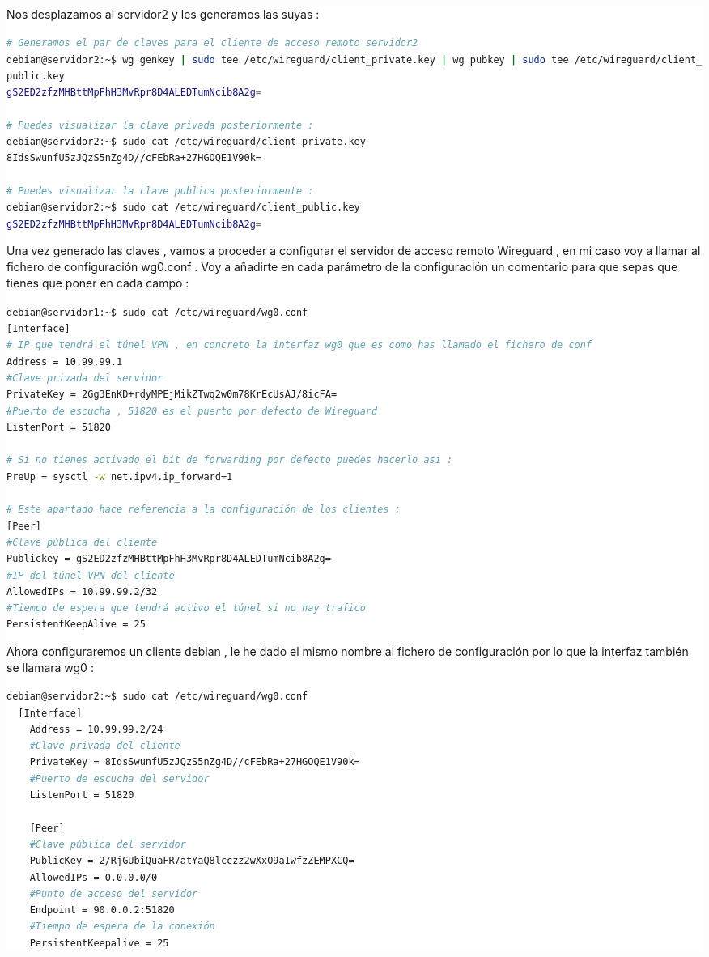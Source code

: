 Nos desplazamos al servidor2 y les generamos las suyas  :

```bash
# Generamos el par de claves para el cliente de acceso remoto servidor2
debian@servidor2:~$ wg genkey | sudo tee /etc/wireguard/client_private.key | wg pubkey | sudo tee /etc/wireguard/client_public.key
gS2ED2zfzMHBttMpFhH3MvRpr8D4ALEDTumNcib8A2g=

# Puedes visualizar la clave privada posteriormente :
debian@servidor2:~$ sudo cat /etc/wireguard/client_private.key
8IdsSwunfU5zJQzS5nZg4D//cFEbRa+27HGOQE1V90k=

# Puedes visualizar la clave publica posteriormente :
debian@servidor2:~$ sudo cat /etc/wireguard/client_public.key
gS2ED2zfzMHBttMpFhH3MvRpr8D4ALEDTumNcib8A2g=
```

Una vez generado las claves , vamos a proceder a configurar el servidor de acceso remoto Wireguard , en mi caso voy a llamar al fichero de configuración wg0.conf . Voy a añadirte en cada parámetro de la configuración un comentario para que sepas que tienes que poner en cada campo : 

```bash
debian@servidor1:~$ sudo cat /etc/wireguard/wg0.conf
[Interface]
# IP que tendrá el túnel VPN , en concreto la interfaz wg0 que es como has llamado el fichero de conf 
Address = 10.99.99.1
#Clave privada del servidor
PrivateKey = 2Gg3EnKD+rdyMPEjMikZTwq2w0m78KrEcUsAJ/8icFA=
#Puerto de escucha , 51820 es el puerto por defecto de Wireguard
ListenPort = 51820

# Si no tienes activado el bit de forwarding por defecto puedes hacerlo asi :
PreUp = sysctl -w net.ipv4.ip_forward=1

# Este apartado hace referencia a la configuración de los clientes :
[Peer]
#Clave pública del cliente
Publickey = gS2ED2zfzMHBttMpFhH3MvRpr8D4ALEDTumNcib8A2g=
#IP del túnel VPN del cliente
AllowedIPs = 10.99.99.2/32
#Tiempo de espera que tendrá activo el túnel si no hay trafico
PersistentKeepAlive = 25
```

Ahora configuraremos un cliente debian  , le he dado el mismo nombre al fichero de configuración por lo que la interfaz también se llamara wg0 :

```bash
debian@servidor2:~$ sudo cat /etc/wireguard/wg0.conf
  [Interface]
    Address = 10.99.99.2/24
    #Clave privada del cliente
    PrivateKey = 8IdsSwunfU5zJQzS5nZg4D//cFEbRa+27HGOQE1V90k=
    #Puerto de escucha del servidor
    ListenPort = 51820

    [Peer]
    #Clave pública del servidor
    PublicKey = 2/RjGUbiQuaFR7atYaQ8lcczz2wXxO9aIwfzZEMPXCQ=
    AllowedIPs = 0.0.0.0/0
    #Punto de acceso del servidor
    Endpoint = 90.0.0.2:51820
    #Tiempo de espera de la conexión
    PersistentKeepalive = 25
```
